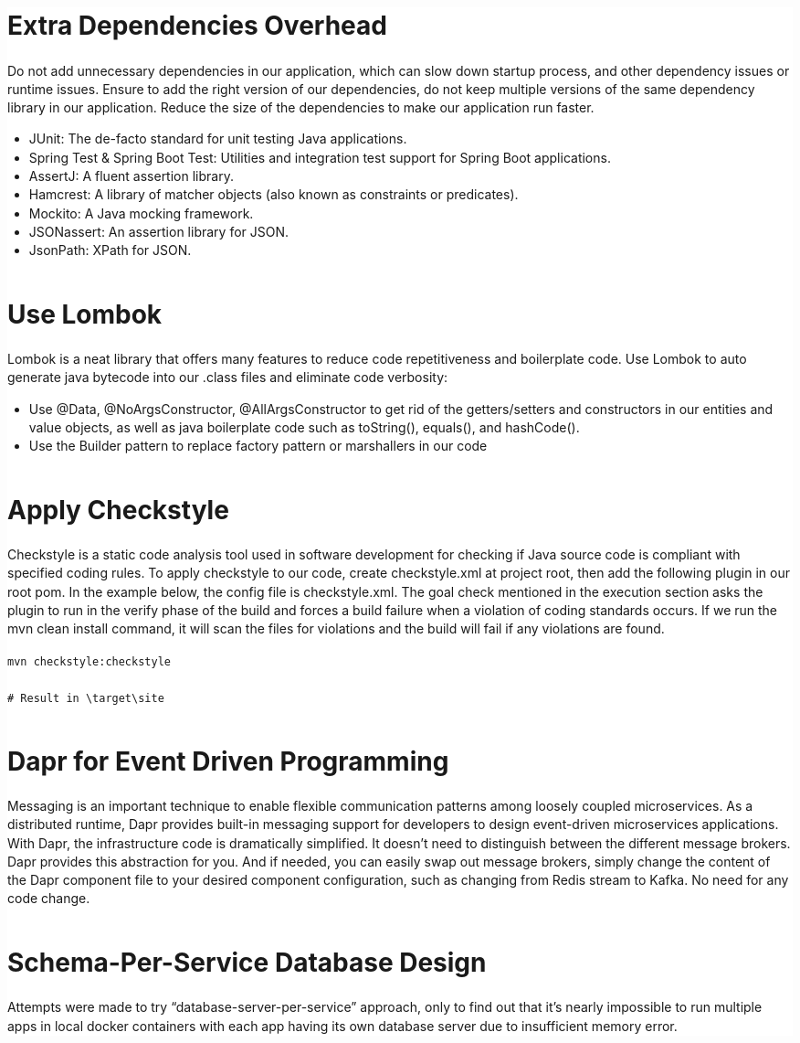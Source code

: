 # Extra Dependencies Overhead
Do not add unnecessary dependencies in our application, which can slow down startup process, and other dependency issues or runtime issues. Ensure to add the right version of our dependencies, do not keep multiple versions of the same dependency library in our application. Reduce the size of the dependencies to make our application run faster.
- JUnit: The de-facto standard for unit testing Java applications.
- Spring Test & Spring Boot Test: Utilities and integration test support for Spring Boot applications.
- AssertJ: A fluent assertion library.
- Hamcrest: A library of matcher objects (also known as constraints or predicates).
- Mockito: A Java mocking framework.
- JSONassert: An assertion library for JSON.
- JsonPath: XPath for JSON.

# Use Lombok
Lombok is a neat library that offers many features to reduce code repetitiveness and boilerplate code. Use Lombok to auto generate java bytecode into our .class files and eliminate code verbosity:
- Use @Data, @NoArgsConstructor, @AllArgsConstructor to get rid of the getters/setters and constructors in our entities and value objects, as well as java boilerplate code such as toString(), equals(), and hashCode().
- Use the Builder pattern to replace factory pattern or marshallers in our code

# Apply Checkstyle
Checkstyle is a static code analysis tool used in software development for checking if Java source code is compliant with specified coding rules. To apply checkstyle to our code, create checkstyle.xml at project root, then add the following plugin in our root pom. In the example below, the config file is checkstyle.xml. The goal check mentioned in the execution section asks the plugin to run in the verify phase of the build and forces a build failure when a violation of coding standards occurs. If we run the mvn clean install command, it will scan the files for violations and the build will fail if any violations are found.
```shell
mvn checkstyle:checkstyle

# Result in \target\site
``` 

# Dapr for Event Driven Programming
Messaging is an important technique to enable flexible communication patterns among loosely coupled microservices. As a distributed runtime, Dapr provides built-in messaging support for developers to design event-driven microservices applications. With Dapr, the infrastructure code is dramatically simplified. It doesn’t need to distinguish between the different message brokers. Dapr provides this abstraction for you. And if needed, you can easily swap out message brokers, simply change the content of the Dapr component file to your desired component configuration, such as changing from Redis stream to Kafka. No need for any code change.

# Schema-Per-Service Database Design
Attempts were made to try “database-server-per-service” approach, only to find out that it’s nearly impossible to run multiple apps in local docker containers with each app having its own database server due to insufficient memory error.
